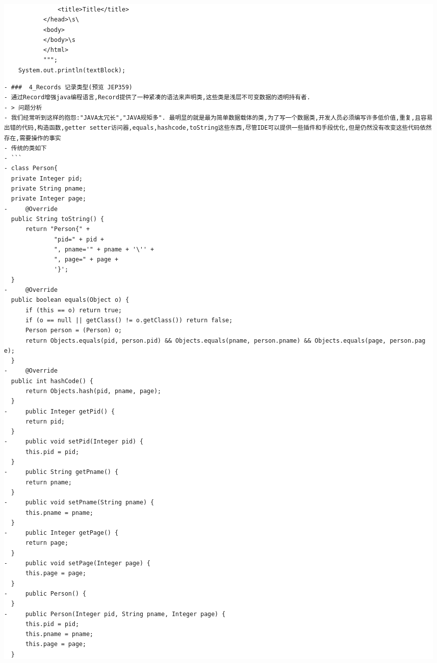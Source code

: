                    <title>Title</title>
               </head>\s\
               <body>
               </body>\s
               </html>
               """;
        System.out.println(textBlock);
  ```
- ###  4_Records 记录类型(预览 JEP359)
- 通过Record增强java编程语言,Record提供了一种紧凑的语法来声明类,这些类是浅层不可变数据的透明持有者.
- > 问题分析
- 我们经常听到这样的抱怨:"JAVA太冗长","JAVA规矩多". 最明显的就是最为简单数据载体的类,为了写一个数据类,开发人员必须编写许多低价值,重复,且容易出错的代码,构造函数,getter setter访问器,equals,hashcode,toString这些东西,尽管IDE可以提供一些插件和手段优化,但是仍然没有改变这些代码依然存在,需要操作的事实
- 传统的类如下
- ```
  - class Person{
    private Integer pid;
    private String pname;
    private Integer page;
  -     @Override
    public String toString() {
        return "Person{" +
                "pid=" + pid +
                ", pname='" + pname + '\'' +
                ", page=" + page +
                '}';
    }
  -     @Override
    public boolean equals(Object o) {
        if (this == o) return true;
        if (o == null || getClass() != o.getClass()) return false;
        Person person = (Person) o;
        return Objects.equals(pid, person.pid) && Objects.equals(pname, person.pname) && Objects.equals(page, person.page);
    }
  -     @Override
    public int hashCode() {
        return Objects.hash(pid, pname, page);
    }
  -     public Integer getPid() {
        return pid;
    }
  -     public void setPid(Integer pid) {
        this.pid = pid;
    }
  -     public String getPname() {
        return pname;
    }
  -     public void setPname(String pname) {
        this.pname = pname;
    }
  -     public Integer getPage() {
        return page;
    }
  -     public void setPage(Integer page) {
        this.page = page;
    }
  -     public Person() {
    }
  -     public Person(Integer pid, String pname, Integer page) {
        this.pid = pid;
        this.pname = pname;
        this.page = page;
    }
  ```